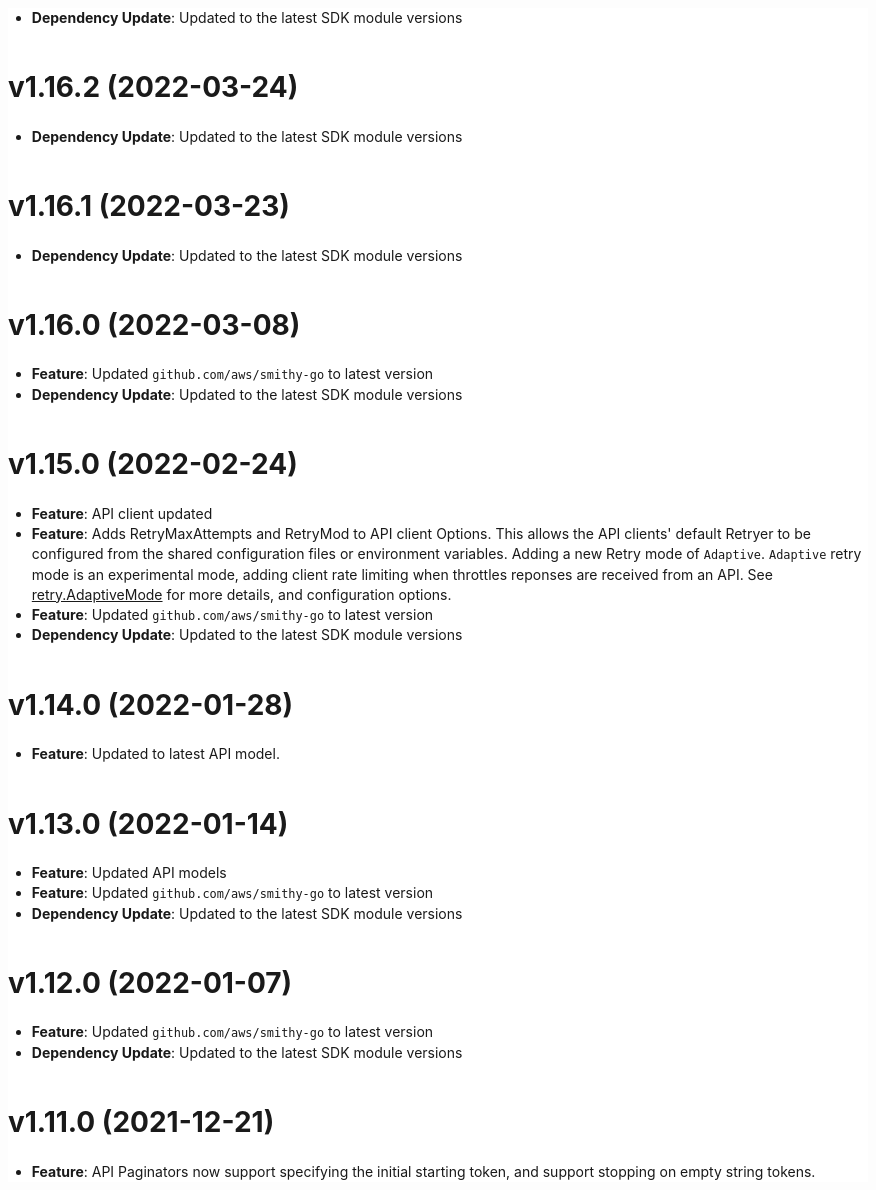 * **Dependency Update**: Updated to the latest SDK module versions

# v1.16.2 (2022-03-24)

* **Dependency Update**: Updated to the latest SDK module versions

# v1.16.1 (2022-03-23)

* **Dependency Update**: Updated to the latest SDK module versions

# v1.16.0 (2022-03-08)

* **Feature**: Updated `github.com/aws/smithy-go` to latest version
* **Dependency Update**: Updated to the latest SDK module versions

# v1.15.0 (2022-02-24)

* **Feature**: API client updated
* **Feature**: Adds RetryMaxAttempts and RetryMod to API client Options. This allows the API clients' default Retryer to be configured from the shared configuration files or environment variables. Adding a new Retry mode of `Adaptive`. `Adaptive` retry mode is an experimental mode, adding client rate limiting when throttles reponses are received from an API. See [retry.AdaptiveMode](https://pkg.go.dev/github.com/aws/aws-sdk-go-v2/aws/retry#AdaptiveMode) for more details, and configuration options.
* **Feature**: Updated `github.com/aws/smithy-go` to latest version
* **Dependency Update**: Updated to the latest SDK module versions

# v1.14.0 (2022-01-28)

* **Feature**: Updated to latest API model.

# v1.13.0 (2022-01-14)

* **Feature**: Updated API models
* **Feature**: Updated `github.com/aws/smithy-go` to latest version
* **Dependency Update**: Updated to the latest SDK module versions

# v1.12.0 (2022-01-07)

* **Feature**: Updated `github.com/aws/smithy-go` to latest version
* **Dependency Update**: Updated to the latest SDK module versions

# v1.11.0 (2021-12-21)

* **Feature**: API Paginators now support specifying the initial starting token, and support stopping on empty string tokens.

